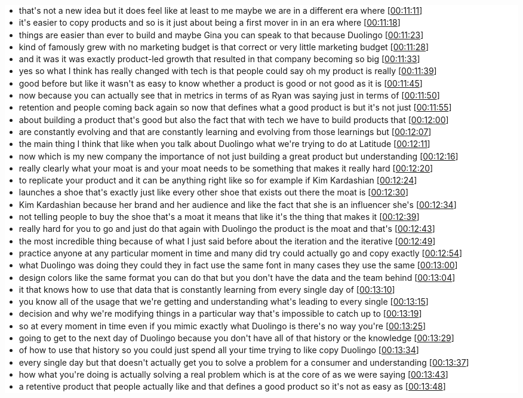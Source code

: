 *  that's not a new idea but it does feel like at least to me maybe we are in a different era where [[00:11:11](https://www.youtube.com/watch?v=A-WcoEe6OkA&t=671.84s)]
*  it's easier to copy products and so is it just about being a first mover in in an era where [[00:11:18](https://www.youtube.com/watch?v=A-WcoEe6OkA&t=678.08s)]
*  things are easier than ever to build and maybe Gina you can speak to that because Duolingo [[00:11:23](https://www.youtube.com/watch?v=A-WcoEe6OkA&t=683.92s)]
*  kind of famously grew with no marketing budget is that correct or very little marketing budget [[00:11:28](https://www.youtube.com/watch?v=A-WcoEe6OkA&t=688.16s)]
*  and it was it was exactly product-led growth that resulted in that company becoming so big [[00:11:33](https://www.youtube.com/watch?v=A-WcoEe6OkA&t=693.52s)]
*  yes so what I think has really changed with tech is that people could say oh my product is really [[00:11:39](https://www.youtube.com/watch?v=A-WcoEe6OkA&t=699.76s)]
*  good before but like it wasn't as easy to know whether a product is good or not good as it is [[00:11:45](https://www.youtube.com/watch?v=A-WcoEe6OkA&t=705.92s)]
*  now because you can actually see that in metrics in terms of as Ryan was saying just in terms of [[00:11:50](https://www.youtube.com/watch?v=A-WcoEe6OkA&t=710.64s)]
*  retention and people coming back again so now that defines what a good product is but it's not just [[00:11:55](https://www.youtube.com/watch?v=A-WcoEe6OkA&t=715.1999999999999s)]
*  about building a product that's good but also the fact that with tech we have to build products that [[00:12:00](https://www.youtube.com/watch?v=A-WcoEe6OkA&t=720.16s)]
*  are constantly evolving and that are constantly learning and evolving from those learnings but [[00:12:07](https://www.youtube.com/watch?v=A-WcoEe6OkA&t=727.04s)]
*  the main thing I think that like when you talk about Duolingo what we're trying to do at Latitude [[00:12:11](https://www.youtube.com/watch?v=A-WcoEe6OkA&t=731.04s)]
*  now which is my new company the importance of not just building a great product but understanding [[00:12:16](https://www.youtube.com/watch?v=A-WcoEe6OkA&t=736.7199999999999s)]
*  really clearly what your moat is and your moat needs to be something that makes it really hard [[00:12:20](https://www.youtube.com/watch?v=A-WcoEe6OkA&t=740.24s)]
*  to replicate your product and it can be anything right like so for example if Kim Kardashian [[00:12:24](https://www.youtube.com/watch?v=A-WcoEe6OkA&t=744.7199999999999s)]
*  launches a shoe that's exactly just like every other shoe that exists out there the moat is [[00:12:30](https://www.youtube.com/watch?v=A-WcoEe6OkA&t=750.24s)]
*  Kim Kardashian because her brand and her audience and like the fact that she is an influencer she's [[00:12:34](https://www.youtube.com/watch?v=A-WcoEe6OkA&t=754.5600000000001s)]
*  not telling people to buy the shoe that's a moat it means that like it's the thing that makes it [[00:12:39](https://www.youtube.com/watch?v=A-WcoEe6OkA&t=759.6800000000001s)]
*  really hard for you to go and just do that again with Duolingo the product is the moat and that's [[00:12:43](https://www.youtube.com/watch?v=A-WcoEe6OkA&t=763.9200000000001s)]
*  the most incredible thing because of what I just said before about the iteration and the iterative [[00:12:49](https://www.youtube.com/watch?v=A-WcoEe6OkA&t=769.6800000000001s)]
*  practice anyone at any particular moment in time and many did try could actually go and copy exactly [[00:12:54](https://www.youtube.com/watch?v=A-WcoEe6OkA&t=774.08s)]
*  what Duolingo was doing they could they in fact use the same font in many cases they use the same [[00:13:00](https://www.youtube.com/watch?v=A-WcoEe6OkA&t=780.32s)]
*  design colors like the same format you can do that but you don't have the data and the team behind [[00:13:04](https://www.youtube.com/watch?v=A-WcoEe6OkA&t=784.24s)]
*  it that knows how to use that data that is constantly learning from every single day of [[00:13:10](https://www.youtube.com/watch?v=A-WcoEe6OkA&t=790.48s)]
*  you know all of the usage that we're getting and understanding what's leading to every single [[00:13:15](https://www.youtube.com/watch?v=A-WcoEe6OkA&t=795.5200000000001s)]
*  decision and why we're modifying things in a particular way that's impossible to catch up to [[00:13:19](https://www.youtube.com/watch?v=A-WcoEe6OkA&t=799.9200000000001s)]
*  so at every moment in time even if you mimic exactly what Duolingo is there's no way you're [[00:13:25](https://www.youtube.com/watch?v=A-WcoEe6OkA&t=805.2800000000001s)]
*  going to get to the next day of Duolingo because you don't have all of that history or the knowledge [[00:13:29](https://www.youtube.com/watch?v=A-WcoEe6OkA&t=809.84s)]
*  of how to use that history so you could just spend all your time trying to like copy Duolingo [[00:13:34](https://www.youtube.com/watch?v=A-WcoEe6OkA&t=814.1600000000001s)]
*  every single day but that doesn't actually get you to solve a problem for a consumer and understanding [[00:13:37](https://www.youtube.com/watch?v=A-WcoEe6OkA&t=817.9200000000001s)]
*  how what you're doing is actually solving a real problem which is at the core of as we were saying [[00:13:43](https://www.youtube.com/watch?v=A-WcoEe6OkA&t=823.52s)]
*  a retentive product that people actually like and that defines a good product so it's not as easy as [[00:13:48](https://www.youtube.com/watch?v=A-WcoEe6OkA&t=828.96s)]